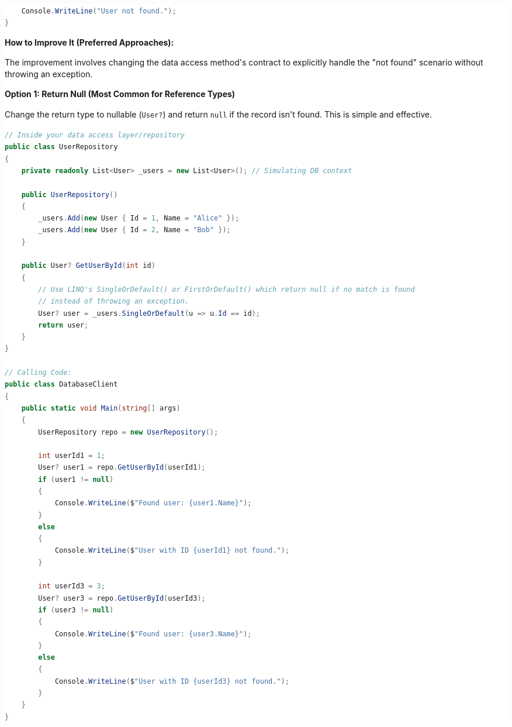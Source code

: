 ```csharp
    Console.WriteLine("User not found.");
}
```

**How to Improve It (Preferred Approaches):**

The improvement involves changing the data access method's contract to explicitly handle the "not found" scenario without throwing an exception.

**Option 1: Return Null (Most Common for Reference Types)**

Change the return type to nullable (`User?`) and return `null` if the record isn't found. This is simple and effective.

```csharp
// Inside your data access layer/repository
public class UserRepository
{
    private readonly List<User> _users = new List<User>(); // Simulating DB context

    public UserRepository()
    {
        _users.Add(new User { Id = 1, Name = "Alice" });
        _users.Add(new User { Id = 2, Name = "Bob" });
    }

    public User? GetUserById(int id)
    {
        // Use LINQ's SingleOrDefault() or FirstOrDefault() which return null if no match is found
        // instead of throwing an exception.
        User? user = _users.SingleOrDefault(u => u.Id == id);
        return user;
    }
}

// Calling Code:
public class DatabaseClient
{
    public static void Main(string[] args)
    {
        UserRepository repo = new UserRepository();

        int userId1 = 1;
        User? user1 = repo.GetUserById(userId1);
        if (user1 != null)
        {
            Console.WriteLine($"Found user: {user1.Name}");
        }
        else
        {
            Console.WriteLine($"User with ID {userId1} not found.");
        }

        int userId3 = 3;
        User? user3 = repo.GetUserById(userId3);
        if (user3 != null)
        {
            Console.WriteLine($"Found user: {user3.Name}");
        }
        else
        {
            Console.WriteLine($"User with ID {userId3} not found.");
        }
    }
}
```